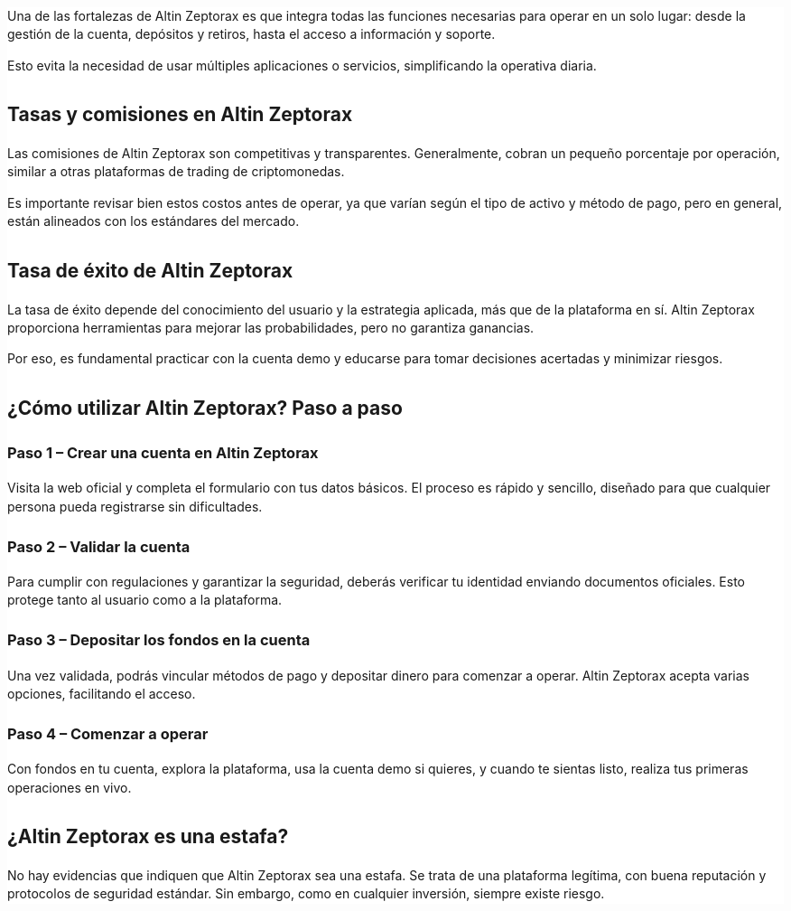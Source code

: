Una de las fortalezas de Altin Zeptorax es que integra todas las funciones necesarias para operar en un solo lugar: desde la gestión de la cuenta, depósitos y retiros, hasta el acceso a información y soporte.

Esto evita la necesidad de usar múltiples aplicaciones o servicios, simplificando la operativa diaria.

## Tasas y comisiones en Altin Zeptorax

Las comisiones de Altin Zeptorax son competitivas y transparentes. Generalmente, cobran un pequeño porcentaje por operación, similar a otras plataformas de trading de criptomonedas.

Es importante revisar bien estos costos antes de operar, ya que varían según el tipo de activo y método de pago, pero en general, están alineados con los estándares del mercado.

## Tasa de éxito de Altin Zeptorax

La tasa de éxito depende del conocimiento del usuario y la estrategia aplicada, más que de la plataforma en sí. Altin Zeptorax proporciona herramientas para mejorar las probabilidades, pero no garantiza ganancias.

Por eso, es fundamental practicar con la cuenta demo y educarse para tomar decisiones acertadas y minimizar riesgos.

## ¿Cómo utilizar Altin Zeptorax? Paso a paso

### Paso 1 – Crear una cuenta en Altin Zeptorax

Visita la web oficial y completa el formulario con tus datos básicos. El proceso es rápido y sencillo, diseñado para que cualquier persona pueda registrarse sin dificultades.

### Paso 2 – Validar la cuenta

Para cumplir con regulaciones y garantizar la seguridad, deberás verificar tu identidad enviando documentos oficiales. Esto protege tanto al usuario como a la plataforma.

### Paso 3 – Depositar los fondos en la cuenta

Una vez validada, podrás vincular métodos de pago y depositar dinero para comenzar a operar. Altin Zeptorax acepta varias opciones, facilitando el acceso.

### Paso 4 – Comenzar a operar

Con fondos en tu cuenta, explora la plataforma, usa la cuenta demo si quieres, y cuando te sientas listo, realiza tus primeras operaciones en vivo.

## ¿Altin Zeptorax es una estafa?

No hay evidencias que indiquen que Altin Zeptorax sea una estafa. Se trata de una plataforma legítima, con buena reputación y protocolos de seguridad estándar. Sin embargo, como en cualquier inversión, siempre existe riesgo.
